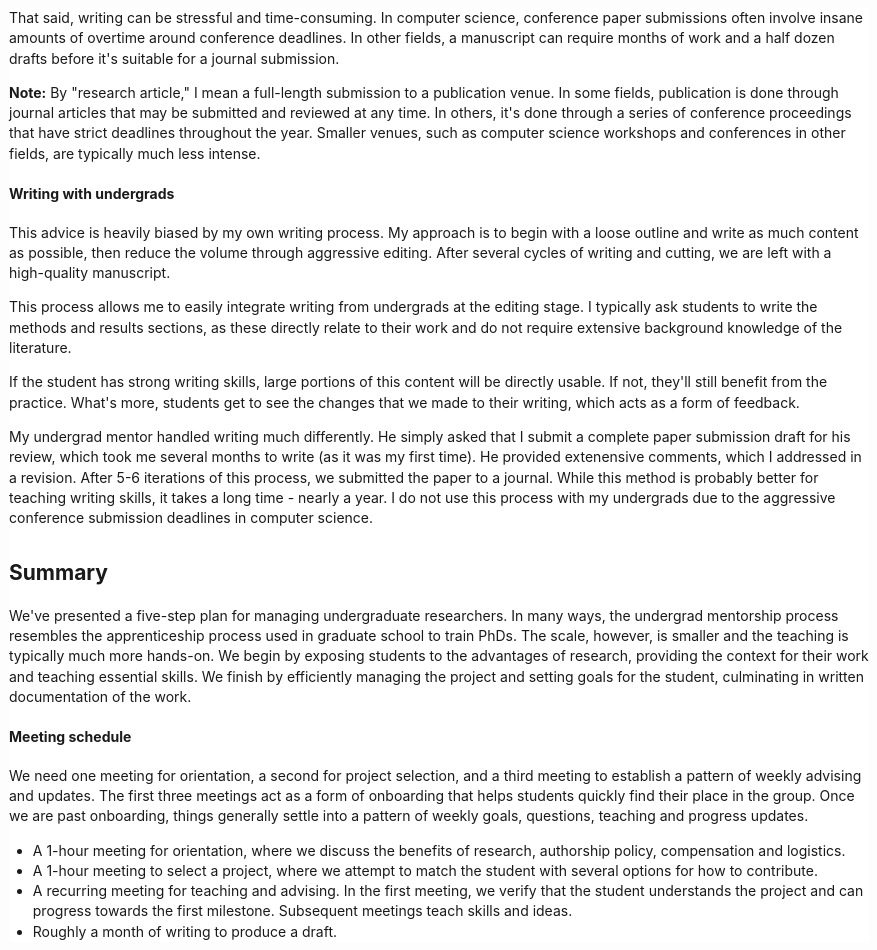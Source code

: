 That said, writing can be stressful and time-consuming. In computer science, conference paper submissions often involve insane amounts of overtime around conference deadlines. In other fields, a manuscript can require months of work and a half dozen drafts before it's suitable for a journal submission.

**Note:** By "research article," I mean a full-length submission to a publication venue. In some fields, publication is done through journal articles that may be submitted and reviewed at any time. In others, it's done through a series of conference proceedings that have strict deadlines throughout the year. Smaller venues, such as computer science workshops and conferences in other fields, are typically much less intense.

#### Writing with undergrads

This advice is heavily biased by my own writing process. My approach is to begin with a loose outline and write as much content as possible, then reduce the volume through aggressive editing. After several cycles of writing and cutting, we are left with a high-quality manuscript.

This process allows me to easily integrate writing from undergrads at the editing stage. I typically ask students to write the methods and results sections, as these directly relate to their work and do not require extensive background knowledge of the literature.

If the student has strong writing skills, large portions of this content will be directly usable. If not, they'll still benefit from the practice. What's more, students get to see the changes that we made to their writing, which acts as a form of feedback.

My undergrad mentor handled writing much differently. He simply asked that I submit a complete paper submission draft for his review, which took me several months to write (as it was my first time). He provided extenensive comments, which I addressed in a revision. After 5-6 iterations of this process, we submitted the paper to a journal. While this method is probably better for teaching writing skills, it takes a long time - nearly a year. I do not use this process with my undergrads due to the aggressive conference submission deadlines in computer science.

## Summary

We've presented a five-step plan for managing undergraduate researchers. In many ways, the undergrad mentorship process resembles the apprenticeship process used in graduate school to train PhDs. The scale, however, is smaller and the teaching is typically much more hands-on. We begin by exposing students to the advantages of research, providing the context for their work and teaching essential skills. We finish by efficiently managing the project and setting goals for the student, culminating in written documentation of the work.

#### Meeting schedule

We need one meeting for orientation, a second for project selection, and a third meeting to establish a pattern of weekly advising and updates. 
The first three meetings act as a form of onboarding that helps students quickly find their place in the group.
Once we are past onboarding, things generally settle into a pattern of weekly goals, questions, teaching and progress updates.

- A 1-hour meeting for orientation, where we discuss the benefits of research, authorship policy, compensation and logistics.
- A 1-hour meeting to select a project, where we attempt to match the student with several options for how to contribute.
- A recurring meeting for teaching and advising. In the first meeting, we verify that the student understands the project and can progress towards the first milestone. Subsequent meetings teach skills and ideas.
- Roughly a month of writing to produce a draft.
